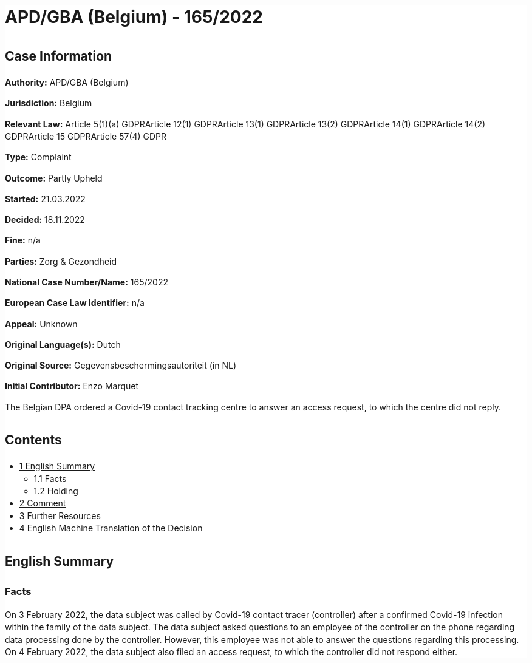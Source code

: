 # APD/GBA (Belgium) - 165/2022

## Case Information

**Authority:** APD/GBA (Belgium)

**Jurisdiction:** Belgium

**Relevant Law:** Article 5(1)(a) GDPRArticle 12(1) GDPRArticle 13(1) GDPRArticle 13(2) GDPRArticle 14(1) GDPRArticle 14(2) GDPRArticle 15 GDPRArticle 57(4) GDPR

**Type:** Complaint

**Outcome:** Partly Upheld

**Started:** 21.03.2022

**Decided:** 18.11.2022

**Fine:** n/a

**Parties:** Zorg & Gezondheid

**National Case Number/Name:** 165/2022

**European Case Law Identifier:** n/a

**Appeal:** Unknown

**Original Language(s):** Dutch

**Original Source:** Gegevensbeschermingsautoriteit (in NL)

**Initial Contributor:** Enzo Marquet

The Belgian DPA ordered a Covid-19 contact tracking centre to answer an access request, to which the centre did not reply.

## Contents

*   [1 English Summary](#English_Summary)
    *   [1.1 Facts](#Facts)
    *   [1.2 Holding](#Holding)
*   [2 Comment](#Comment)
*   [3 Further Resources](#Further_Resources)
*   [4 English Machine Translation of the Decision](#English_Machine_Translation_of_the_Decision)

## English Summary

### Facts

On 3 February 2022, the data subject was called by Covid-19 contact tracer (controller) after a confirmed Covid-19 infection within the family of the data subject. The data subject asked questions to an employee of the controller on the phone regarding data processing done by the controller. However, this employee was not able to answer the questions regarding this processing. On 4 February 2022, the data subject also filed an access request, to which the controller did not respond either.
